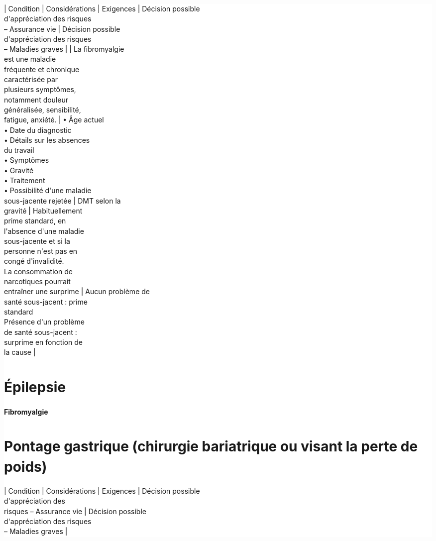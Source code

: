 | Condition                                                                                                                                                                                                     | Considérations                                                                                                                                                                                                                    | Exigences                                                                 | Décision possible<br />d'appréciation des risques<br />– Assurance vie                                                                                                                                                                                                                                                                                                                                                                                                                                                                                                                                                                                                                                                                                                                                                                                                                             | Décision possible<br />d'appréciation des risques<br />– Maladies graves                                                                                                                                                                                                                                                                                                                                                                                                                                                                                                                                                                                         |
| La fibromyalgie<br />est une maladie<br />fréquente et chronique<br />caractérisée par<br />plusieurs symptômes,<br />notamment douleur<br />généralisée, sensibilité,<br />fatigue, anxiété.                               | • Âge actuel<br />• Date du diagnostic<br />• Détails sur les absences<br />du travail<br />• Symptômes<br />• Gravité<br />• Traitement<br />• Possibilité d'une maladie<br />sous-jacente rejetée                                               | DMT selon la<br />gravité                                                   | Habituellement<br />prime standard, en<br />l'absence d'une maladie<br />sous-jacente et si la<br />personne n'est pas en<br />congé d'invalidité.<br />La consommation de<br />narcotiques pourrait<br />entraîner une surprime                                                                                                                                                                                                                                                                                                                                                                                                                                                                                                                                                                                                                                                                               | Aucun problème de<br />santé sous-jacent : prime<br />standard<br />Présence d'un problème<br />de santé sous-jacent :<br />surprime en fonction de<br />la cause                                                                                                                                                                                                                                                                                                                                                                                                                                                                                                        |

# Épilepsie

#### Fibromyalgie

# Pontage gastrique (chirurgie bariatrique ou visant la perte de poids)

| Condition                                                                                                                                                                                                                                                                                    | Considérations                                                                                                                                                                                                                                                                      | Exigences | Décision possible<br />d'appréciation des<br />risques – Assurance vie                                                                                                                                                                                                                                                            | Décision possible<br />d'appréciation des risques<br />– Maladies graves                                                                                                                                                                                                                                                    |